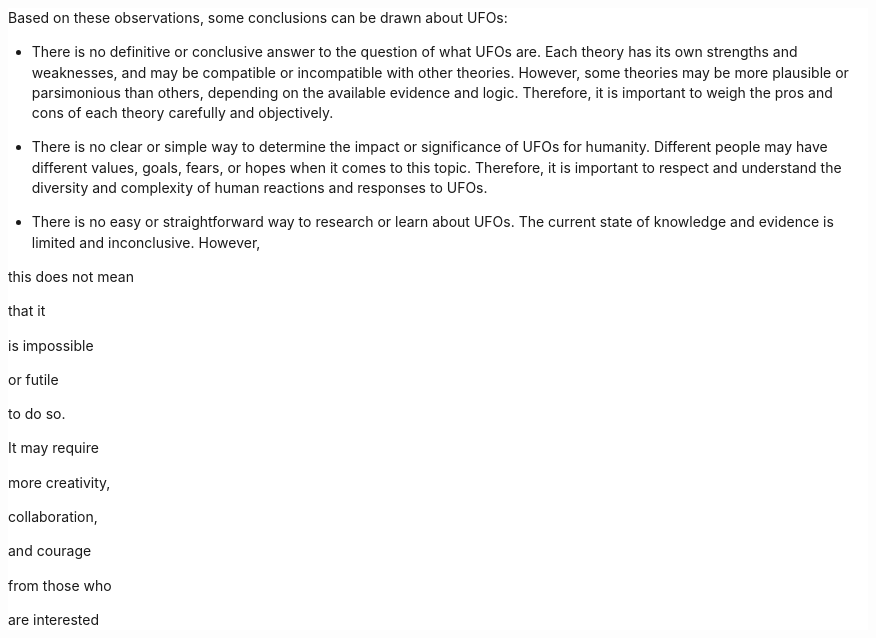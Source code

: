 Based on these observations,
some conclusions can be drawn about UFOs:

- There is no definitive or conclusive answer to the question of what UFOs are.
Each theory has its own strengths and weaknesses,
and may be compatible or incompatible with other theories.
However,
some theories may be more plausible or parsimonious than others,
depending on the available evidence and logic.
Therefore,
it is important to weigh the pros and cons of each theory carefully and objectively.

- There is no clear or simple way to determine the impact or significance of UFOs for humanity.
Different people may have different values,
goals,
fears,
or hopes when it comes to this topic.
Therefore,
it is important to respect and understand
the diversity
and complexity
of human reactions
and responses
to UFOs.

- There is no easy
or straightforward way
to research
or learn about UFOs.
The current state
of knowledge
and evidence
is limited
and inconclusive.
However,

this does not mean

that it

is impossible

or futile

to do so.

It may require

more creativity,

collaboration,

and courage

from those who

are interested
